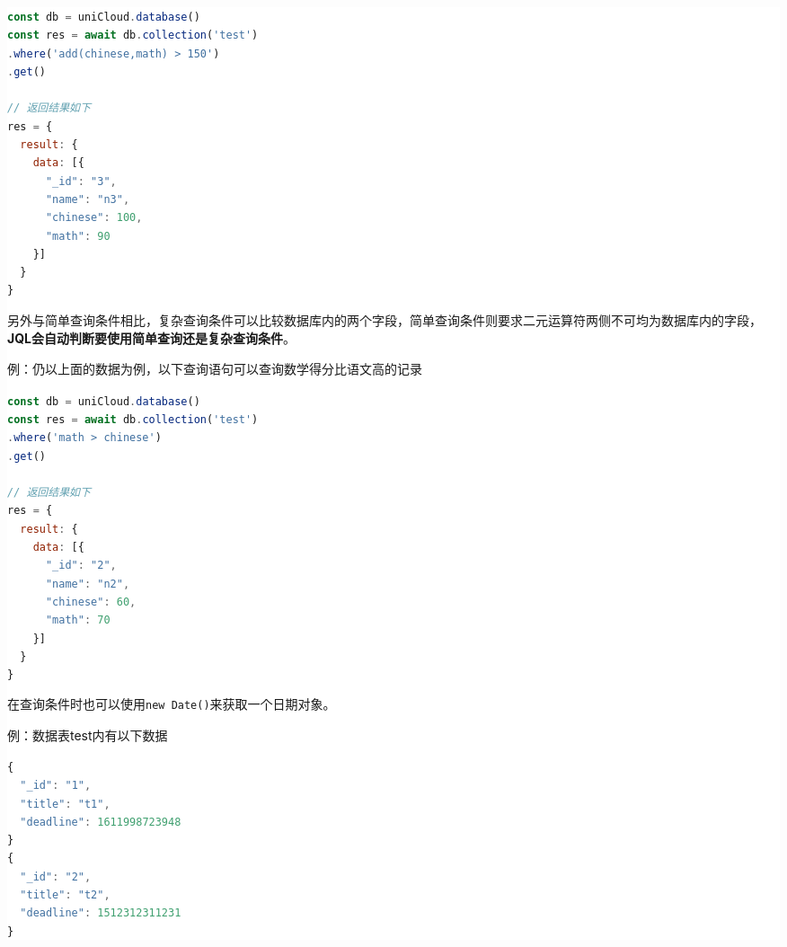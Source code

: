 ```js
const db = uniCloud.database()
const res = await db.collection('test')
.where('add(chinese,math) > 150')
.get()

// 返回结果如下
res = {
  result: {
    data: [{
      "_id": "3",
      "name": "n3",
      "chinese": 100,
      "math": 90
    }]
  }
}
```

另外与简单查询条件相比，复杂查询条件可以比较数据库内的两个字段，简单查询条件则要求二元运算符两侧不可均为数据库内的字段，**JQL会自动判断要使用简单查询还是复杂查询条件**。

例：仍以上面的数据为例，以下查询语句可以查询数学得分比语文高的记录

```js
const db = uniCloud.database()
const res = await db.collection('test')
.where('math > chinese')
.get()

// 返回结果如下
res = {
  result: {
    data: [{
      "_id": "2",
      "name": "n2",
      "chinese": 60,
      "math": 70
    }]
  }
}
```

在查询条件时也可以使用`new Date()`来获取一个日期对象。

例：数据表test内有以下数据

```js
{
  "_id": "1",
  "title": "t1",
  "deadline": 1611998723948
}
{
  "_id": "2",
  "title": "t2",
  "deadline": 1512312311231
}
```
